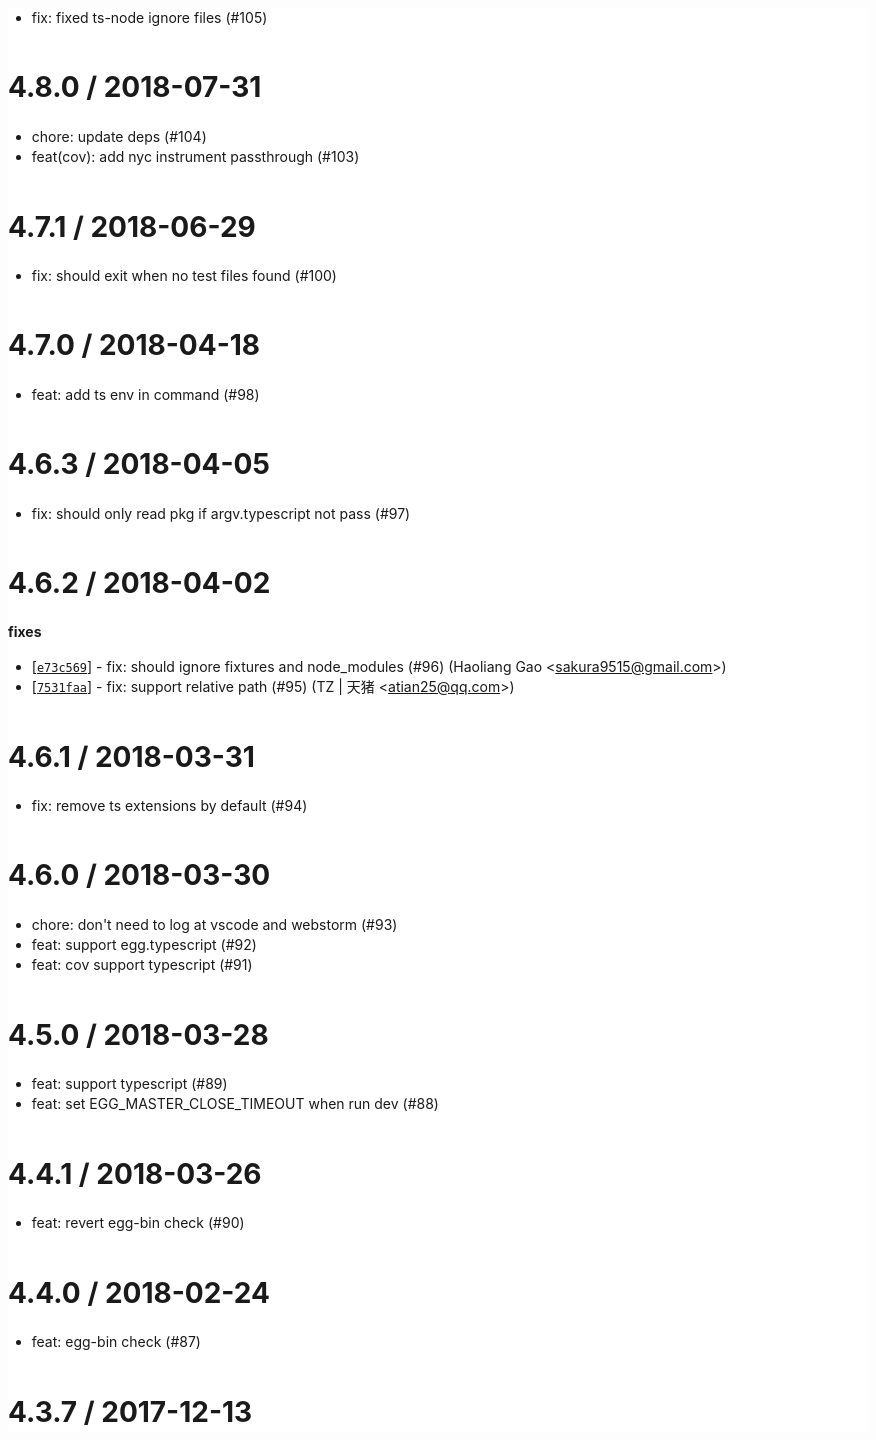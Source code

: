   * fix: fixed ts-node ignore files (#105)

4.8.0 / 2018-07-31
==================

  * chore: update deps (#104)
  * feat(cov): add nyc instrument passthrough (#103)

4.7.1 / 2018-06-29
==================

  * fix: should exit when no test files found (#100)

4.7.0 / 2018-04-18
==================

  * feat: add ts env in command (#98)

4.6.3 / 2018-04-05
==================

  * fix: should only read pkg if argv.typescript not pass (#97)

4.6.2 / 2018-04-02
==================

**fixes**
  * [[`e73c569`](http://github.com/eggjs/egg-bin/commit/e73c56952cdbd0f925e8aea1ad1b3098e9ccc90e)] - fix: should ignore fixtures and node_modules (#96) (Haoliang Gao <<sakura9515@gmail.com>>)
  * [[`7531faa`](http://github.com/eggjs/egg-bin/commit/7531faaae98e126ec0151721a5fbf7a73b6246b3)] - fix: support relative path (#95) (TZ | 天猪 <<atian25@qq.com>>)

4.6.1 / 2018-03-31
==================

  * fix: remove ts extensions by default (#94)

4.6.0 / 2018-03-30
==================

  * chore: don't need to log at vscode and webstorm (#93)
  * feat: support egg.typescript (#92)
  * feat: cov support typescript (#91)

4.5.0 / 2018-03-28
==================

  * feat: support typescript (#89)
  * feat: set EGG_MASTER_CLOSE_TIMEOUT when run dev (#88)

4.4.1 / 2018-03-26
==================

  * feat: revert egg-bin check (#90)

4.4.0 / 2018-02-24
==================

  * feat: egg-bin check (#87)

4.3.7 / 2017-12-13
==================
